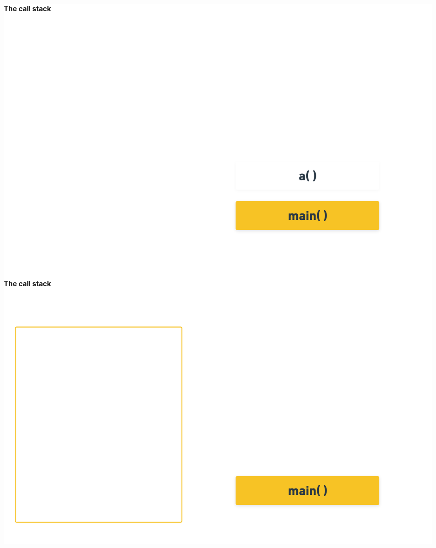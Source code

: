 
#### The call stack</h4>
  <img style="margin-top: 0px; width: 800px;" src="/new/media/javascript-images/javascript-14/callstack-2.png" alt="call stack">

---

#### The call stack</h4>
  <img style="margin-top: 0px; width: 800px;" src="/new/media/javascript-images/javascript-14/callstack-1.png" alt="call stack">

---